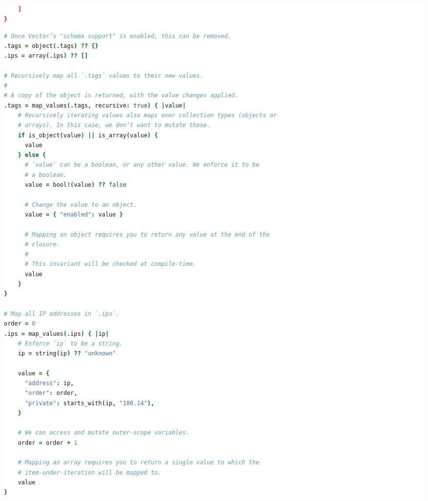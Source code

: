 ```json
    ]
}
```

```coffee
# Once Vector’s "schema support" is enabled, this can be removed.
.tags = object(.tags) ?? {}
.ips = array(.ips) ?? []

# Recursively map all `.tags` values to their new values.
#
# A copy of the object is returned, with the value changes applied.
.tags = map_values(.tags, recursive: true) { |value|
    # Recursively iterating values also maps over collection types (objects or
    # arrays). In this case, we don’t want to mutate those.
    if is_object(value) || is_array(value) {
      value
    } else {
      # `value` can be a boolean, or any other value. We enforce it to be
      # a boolean.
      value = bool!(value) ?? false

      # Change the value to an object.
      value = { "enabled": value }

      # Mapping an object requires you to return any value at the end of the
      # closure.
      #
      # This invariant will be checked at compile-time.
      value
    }
}

# Map all IP addresses in `.ips`.
order = 0
.ips = map_values(.ips) { |ip|
    # Enforce `ip` to be a string.
    ip = string(ip) ?? "unknown"

    value = {
      "address": ip,
      "order": order,
      "private": starts_with(ip, "180.14"),
    }

    # We can access and mutate outer-scope variables.
    order = order + 1

    # Mapping an array requires you to return a single value to which the
    # item-under-iteration will be mapped to.
    value
}
```
